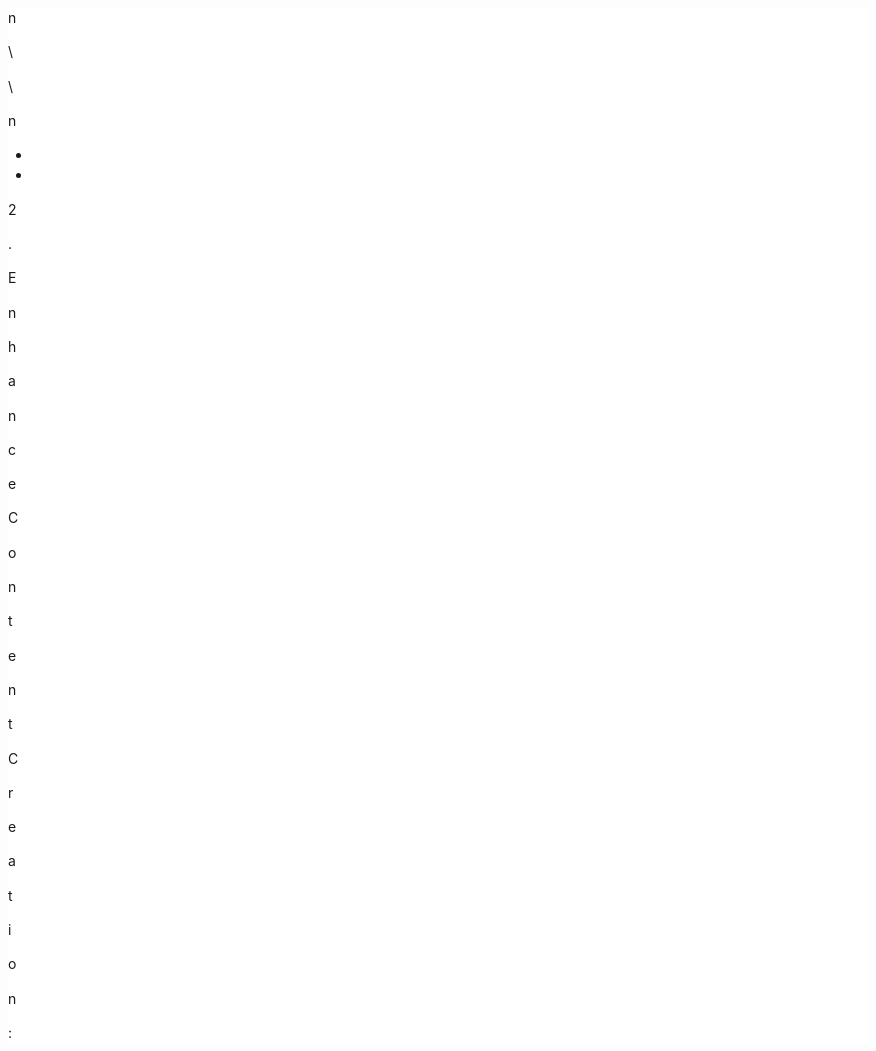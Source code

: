 n

\

\

n

*

*

2

.

 

E

n

h

a

n

c

e

 

C

o

n

t

e

n

t

 

C

r

e

a

t

i

o

n

:

